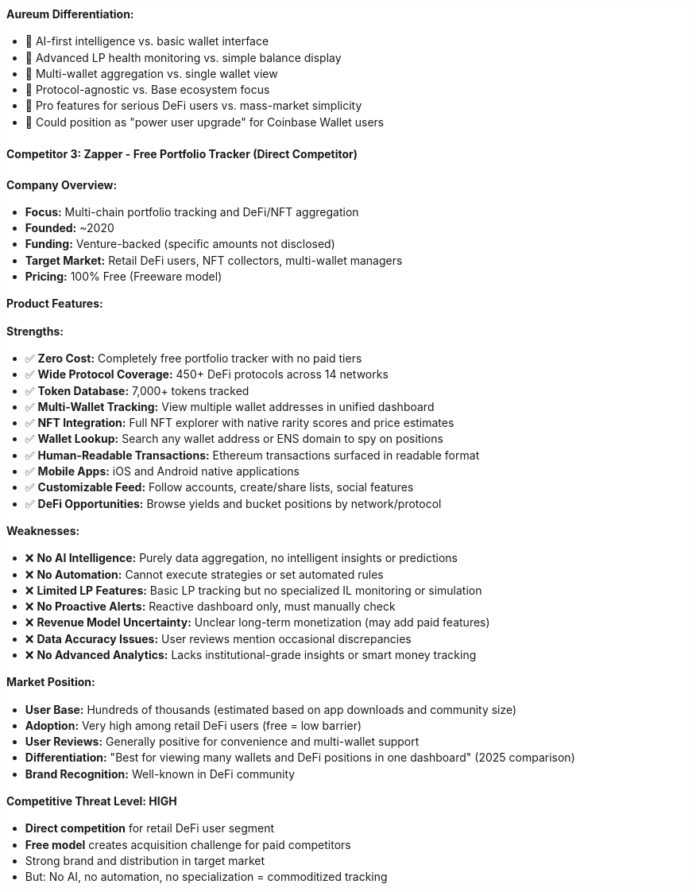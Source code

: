 **Aureum Differentiation:**
- 🎯 AI-first intelligence vs. basic wallet interface
- 🎯 Advanced LP health monitoring vs. simple balance display
- 🎯 Multi-wallet aggregation vs. single wallet view
- 🎯 Protocol-agnostic vs. Base ecosystem focus
- 🎯 Pro features for serious DeFi users vs. mass-market simplicity
- 🎯 Could position as "power user upgrade" for Coinbase Wallet users

#### Competitor 3: Zapper - Free Portfolio Tracker (Direct Competitor)

**Company Overview:**
- **Focus:** Multi-chain portfolio tracking and DeFi/NFT aggregation
- **Founded:** ~2020
- **Funding:** Venture-backed (specific amounts not disclosed)
- **Target Market:** Retail DeFi users, NFT collectors, multi-wallet managers
- **Pricing:** 100% Free (Freeware model)

**Product Features:**

**Strengths:**
- ✅ **Zero Cost:** Completely free portfolio tracker with no paid tiers
- ✅ **Wide Protocol Coverage:** 450+ DeFi protocols across 14 networks
- ✅ **Token Database:** 7,000+ tokens tracked
- ✅ **Multi-Wallet Tracking:** View multiple wallet addresses in unified dashboard
- ✅ **NFT Integration:** Full NFT explorer with native rarity scores and price estimates
- ✅ **Wallet Lookup:** Search any wallet address or ENS domain to spy on positions
- ✅ **Human-Readable Transactions:** Ethereum transactions surfaced in readable format
- ✅ **Mobile Apps:** iOS and Android native applications
- ✅ **Customizable Feed:** Follow accounts, create/share lists, social features
- ✅ **DeFi Opportunities:** Browse yields and bucket positions by network/protocol

**Weaknesses:**
- ❌ **No AI Intelligence:** Purely data aggregation, no intelligent insights or predictions
- ❌ **No Automation:** Cannot execute strategies or set automated rules
- ❌ **Limited LP Features:** Basic LP tracking but no specialized IL monitoring or simulation
- ❌ **No Proactive Alerts:** Reactive dashboard only, must manually check
- ❌ **Revenue Model Uncertainty:** Unclear long-term monetization (may add paid features)
- ❌ **Data Accuracy Issues:** User reviews mention occasional discrepancies
- ❌ **No Advanced Analytics:** Lacks institutional-grade insights or smart money tracking

**Market Position:**
- **User Base:** Hundreds of thousands (estimated based on app downloads and community size)
- **Adoption:** Very high among retail DeFi users (free = low barrier)
- **User Reviews:** Generally positive for convenience and multi-wallet support
- **Differentiation:** "Best for viewing many wallets and DeFi positions in one dashboard" (2025 comparison)
- **Brand Recognition:** Well-known in DeFi community

**Competitive Threat Level: HIGH**
- **Direct competition** for retail DeFi user segment
- **Free model** creates acquisition challenge for paid competitors
- Strong brand and distribution in target market
- But: No AI, no automation, no specialization = commoditized tracking
